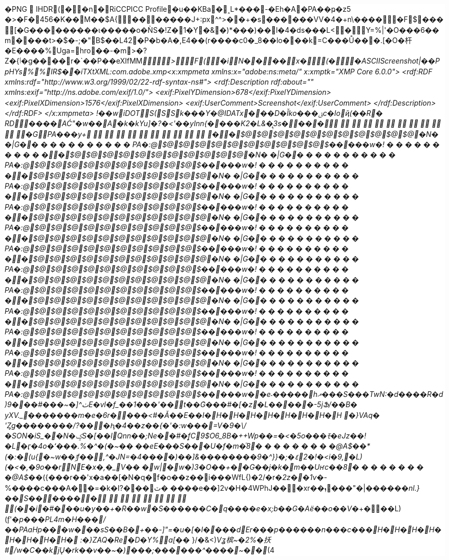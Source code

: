 �PNG

   
IHDR  (  �   �n�  RiCCPICC Profile  �u��KBa�˰L*���-�Eh�A�PA��ҏ�z5
�>�F�456�K��M��$A{�������J+:px^^>��+�s������VV�4�+n\�����F$���[�G���������ɩ�����o�ǸS�!Z�1�Y�&�)*���)��l�4�ds���L<�Y=%|'�O���6��m����t>�$�-;�"B$��L42�P�b�A�,E4��(r����c0�_8��lо���k=C���Ů���.[�O�杆�E����%Uga=hro��-�m\>�?Z�{ٲ�g����r�`��P�   �eXIfMM *           >       F(       �i       N       �      �    ��       x�      (�      �    ASCII   Screenshot|��P   	pHYs  %  %IR$�  �iTXtXML:com.adobe.xmp     <x:xmpmeta xmlns:x="adobe:ns:meta/" x:xmptk="XMP Core 6.0.0">
   <rdf:RDF xmlns:rdf="http://www.w3.org/1999/02/22-rdf-syntax-ns#">
      <rdf:Description rdf:about=""
            xmlns:exif="http://ns.adobe.com/exif/1.0/">
         <exif:PixelYDimension>678</exif:PixelYDimension>
         <exif:PixelXDimension>1576</exif:PixelXDimension>
         <exif:UserComment>Screenshot</exif:UserComment>
      </rdf:Description>
   </rdf:RDF>
</x:xmpmeta>
!��w   iDOT         S   (  S  S k���Y�  @ IDATx���D�Ǐko���ݵc�Ioҋ(��R� RD����AĆ"�w��A�k�kYu]�?�<'��yInn{����K2�L&�̝̜3s����           �GPA���y+           � �$@$@$@$@$@$@$@$@$@$@$@�N�
�|G�� 	� 	� 	� 	� 	� 	� 	� 	� 	� 	� 	PA�:@$@$@$@$@$@$@$@$@$@$@$�����w�!	� 	� 	� 	� 	� 	� 	� 	� 	� 	� 	� �$@$@$@$@$@$@$@$@$@$@$@�N�
�|G�� 	� 	� 	� 	� 	� 	� 	� 	� 	� 	� 	PA�:@$@$@$@$@$@$@$@$@$@$@$�����w�!	� 	� 	� 	� 	� 	� 	� 	� 	� 	� 	� �$@$@$@$@$@$@$@$@$@$@$@�N�
�|G�� 	� 	� 	� 	� 	� 	� 	� 	� 	� 	� 	PA�:@$@$@$@$@$@$@$@$@$@$@$�����w�!	� 	� 	� 	� 	� 	� 	� 	� 	� 	� 	� �$@$@$@$@$@$@$@$@$@$@$@�N�
�|G�� 	� 	� 	� 	� 	� 	� 	� 	� 	� 	� 	PA�:@$@$@$@$@$@$@$@$@$@$@$�����w�!	� 	� 	� 	� 	� 	� 	� 	� 	� 	� 	� �$@$@$@$@$@$@$@$@$@$@$@�N�
�|G�� 	� 	� 	� 	� 	� 	� 	� 	� 	� 	� 	PA�:@$@$@$@$@$@$@$@$@$@$@$�����w�!	� 	� 	� 	� 	� 	� 	� 	� 	� 	� 	� �$@$@$@$@$@$@$@$@$@$@$@�N�
�|G�� 	� 	� 	� 	� 	� 	� 	� 	� 	� 	� 	PA�:@$@$@$@$@$@$@$@$@$@$@$�����w�!	� 	� 	� 	� 	� 	� 	� 	� 	� 	� 	� �$@$@$@$@$@$@$@$@$@$@$@�N�
�|G�� 	� 	� 	� 	� 	� 	� 	� 	� 	� 	� 	PA�:@$@$@$@$@$@$@$@$@$@$@$�����w�!	� 	� 	� 	� 	� 	� 	� 	� 	� 	� 	� �$@$@$@$@$@$@$@$@$@$@$@�N�
�|G�� 	� 	� 	� 	� 	� 	� 	� 	� 	� 	� 	PA�:@$@$@$@$@$@$@$@$@$@$@$�����w�!	� 	� 	� 	� 	� 	� 	� 	� 	� 	� 	� �$@$@$@$@$@$@$@$@$@$@$@�N�
�|G�� 	� 	� 	� 	� 	� 	� 	� 	� 	� 	� 	PA�:@$@$@$@$@$@$@$@$@$@$@$�����w�!	� 	� 	� 	� 	� 	� 	� 	� 	� 	� 	� �$@$@$@$@$@$@$@$@$@$@$@�N�
�|G�� 	� 	� 	� 	� 	� 	� 	� 	� 	� 	� 	PA�:@$@$@$@$@$@$@$@$@$@$@$�����w�!	� 	� 	� 	� 	� 	� 	� 	� 	� 	� 	� �$@$@$@$@$@$@$@$@$@$@$@�N�
�|G�� 	� 	� 	� 	� 	� 	� 	� 	� 	� 	� 	PA�:@$@$@$@$@$@$@$@$@$@$@$�����w�!	� 	� 	� 	� 	� 	� 	� 	� 	� 	� 	� �$@$@$@$@$@$@$@$@$@$@$@�N�
�|G�� 	� 	� 	� 	� 	� 	� 	� 	� 	� 	� 	PA�:@$@$@$@$@$@$@$@$@$@$@$�����w�!	� 	� 	� 	� 	� 	� 	� 	� 	� 	� 	� �$@$@$@$@$@$@$@$@$@$@$@�N�
�|G�� 	� 	� 	� 	� 	� 	� 	� 	� 	� 	� 	PA�:@$@$@$@$@$@$@$@$@$@$@$�����w��e˗�����hޜ���S���TwN:�d����R�d)9���#���~�]^ٺE�vl�f_��1���'��t��ܳG���#�[�z�L�����-5jՖ/��B�
yXV._�������m�e�6r����<#�Ǎ��E��I�H�H�H�H�H�H�H�H �}VAq�	'Ȥg��������/?���Ԧ�4��z��{�'�:w���=V�9�\/�SON�iS_��N�ݤS�[��l޴Qnn��;Ne��#�f͕C9$O6_8B�++Wp��=�<�5o���ﾓ�eJz��!�L�ӷ�4o�ʻ���.%�^�(�~��
��eE���S���U�f�m�֘8� 	� 	� 	� 	� 	� 	� 	� 	�@A$��*(�:�(ٰu{�~w��ٳf��,^�JN=�4����)��]&��������9�^}}�;�٤2�!�<i�9,�L)(�<�,�9o��rNE�x�,�_V�� �w|�w�)3�O��+��G��j�k�m��Uҥc��8� 	� 	� 	� 	� 	� 	� 	� 	�@A$��*( {���r��'x�a��[�N�q�f�o��z��i���WfL{)�2/�r�*2z��1v*�-%����c���A��=�k�I?���ٽ�
����e��]2v�H�4WPhJ���xr��ܙ���"�|���*���nl.}��S�������        (��i�#���u�yܿ��+�R��w�S������C�޴q����e�x;b��G�Aë��o��V*�+���L)(f̙'�_p���PL4m�H���/��PAaHp���w���sS��B�+��-]"=�u�[�I����d΂Er���p������n���c���H�H�H�H�H�H�H�H�
:�}ZAQ�Re�D�Y%a[��_
}/�&<)*Vʓ槟~�2%�扷#/w�C��kjŲ�rk��v��~�)���;������^����~��*(4